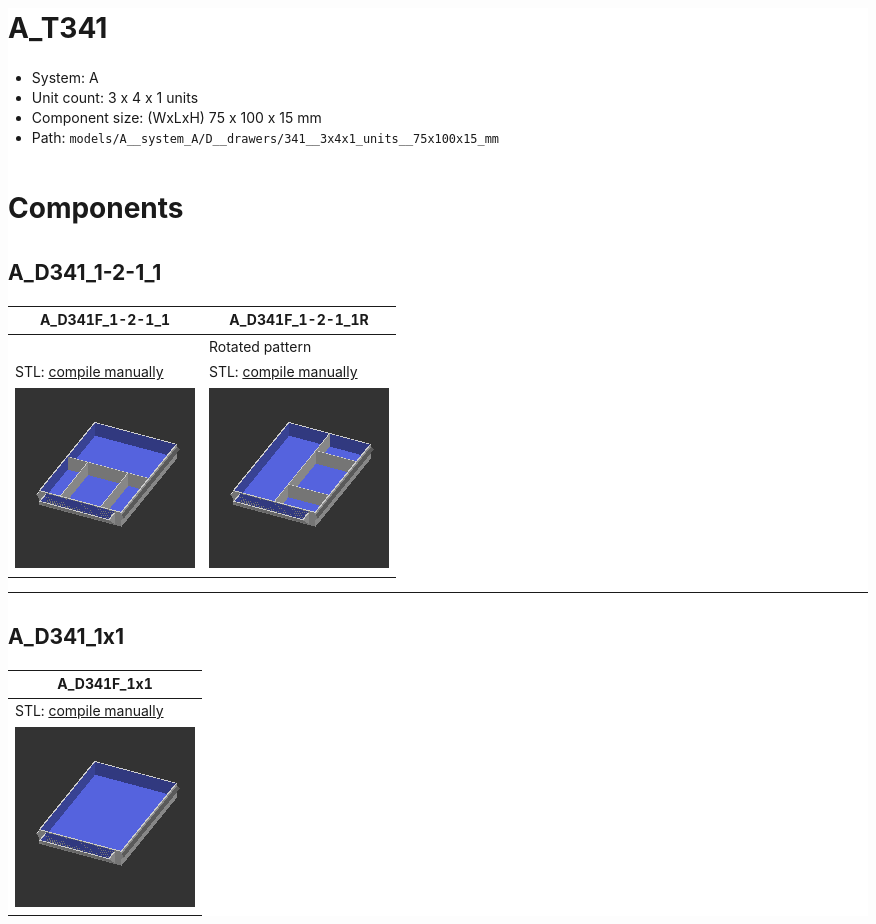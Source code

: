 # A_T341
* System: A
* Unit count: 3 x 4 x 1 units
* Component size: (WxLxH) 75 x 100 x 15 mm
* Path: `models/A__system_A/D__drawers/341__3x4x1_units__75x100x15_mm`
# Components
## A_D341_1-2-1_1
| **A_D341F_1-2-1_1** | **A_D341F_1-2-1_1R** | 
| --- | --- | 
|  | Rotated pattern | 
| STL: [compile manually](https://github.com/CZDanol/DNLTray#how-to-compile) | STL: [compile manually](https://github.com/CZDanol/DNLTray#how-to-compile) | 
| ![preview](png/A_D341F_1-2-1_1.png) | ![preview](png/A_D341F_1-2-1_1R.png) | 


---
## A_D341_1x1
| **A_D341F_1x1** | 
| --- | 
| STL: [compile manually](https://github.com/CZDanol/DNLTray#how-to-compile) | 
| ![preview](png/A_D341F_1x1.png) | 
